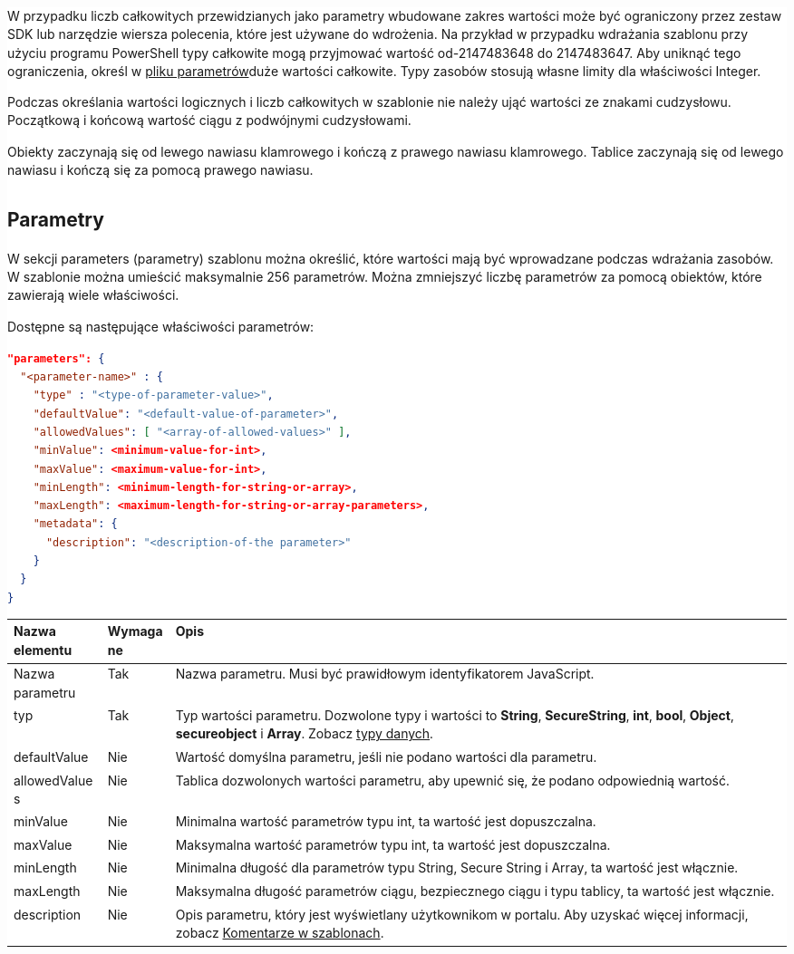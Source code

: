 W przypadku liczb całkowitych przewidzianych jako parametry wbudowane zakres wartości może być ograniczony przez zestaw SDK lub narzędzie wiersza polecenia, które jest używane do wdrożenia. Na przykład w przypadku wdrażania szablonu przy użyciu programu PowerShell typy całkowite mogą przyjmować wartość od-2147483648 do 2147483647. Aby uniknąć tego ograniczenia, określ w [pliku parametrów](parameter-files.md)duże wartości całkowite. Typy zasobów stosują własne limity dla właściwości Integer.

Podczas określania wartości logicznych i liczb całkowitych w szablonie nie należy ująć wartości ze znakami cudzysłowu. Początkową i końcową wartość ciągu z podwójnymi cudzysłowami.

Obiekty zaczynają się od lewego nawiasu klamrowego i kończą z prawego nawiasu klamrowego. Tablice zaczynają się od lewego nawiasu i kończą się za pomocą prawego nawiasu.

## <a name="parameters"></a>Parametry

W sekcji parameters (parametry) szablonu można określić, które wartości mają być wprowadzane podczas wdrażania zasobów. W szablonie można umieścić maksymalnie 256 parametrów. Można zmniejszyć liczbę parametrów za pomocą obiektów, które zawierają wiele właściwości.

Dostępne są następujące właściwości parametrów:

```json
"parameters": {
  "<parameter-name>" : {
    "type" : "<type-of-parameter-value>",
    "defaultValue": "<default-value-of-parameter>",
    "allowedValues": [ "<array-of-allowed-values>" ],
    "minValue": <minimum-value-for-int>,
    "maxValue": <maximum-value-for-int>,
    "minLength": <minimum-length-for-string-or-array>,
    "maxLength": <maximum-length-for-string-or-array-parameters>,
    "metadata": {
      "description": "<description-of-the parameter>"
    }
  }
}
```

| Nazwa elementu | Wymagane | Opis |
|:--- |:--- |:--- |
| Nazwa parametru |Tak |Nazwa parametru. Musi być prawidłowym identyfikatorem JavaScript. |
| typ |Tak |Typ wartości parametru. Dozwolone typy i wartości to **String**, **SecureString**, **int**, **bool**, **Object**, **secureobject** i **Array**. Zobacz [typy danych](#data-types). |
| defaultValue |Nie |Wartość domyślna parametru, jeśli nie podano wartości dla parametru. |
| allowedValues |Nie |Tablica dozwolonych wartości parametru, aby upewnić się, że podano odpowiednią wartość. |
| minValue |Nie |Minimalna wartość parametrów typu int, ta wartość jest dopuszczalna. |
| maxValue |Nie |Maksymalna wartość parametrów typu int, ta wartość jest dopuszczalna. |
| minLength |Nie |Minimalna długość dla parametrów typu String, Secure String i Array, ta wartość jest włącznie. |
| maxLength |Nie |Maksymalna długość parametrów ciągu, bezpiecznego ciągu i typu tablicy, ta wartość jest włącznie. |
| description |Nie |Opis parametru, który jest wyświetlany użytkownikom w portalu. Aby uzyskać więcej informacji, zobacz [Komentarze w szablonach](#comments). |
